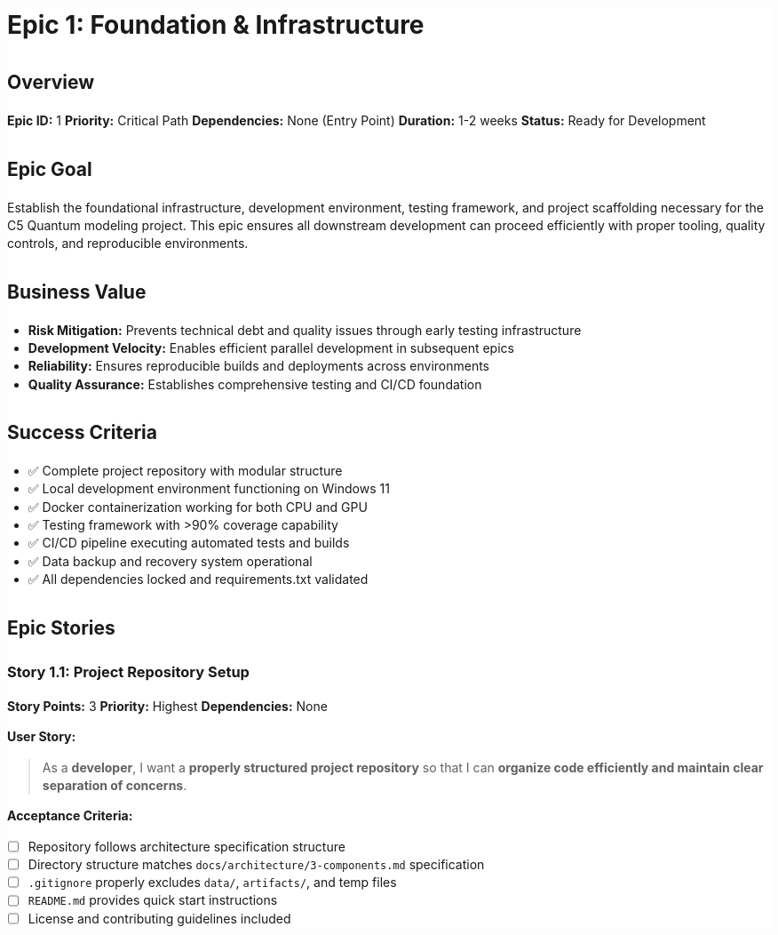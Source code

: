 # Epic 1: Foundation & Infrastructure

## Overview
**Epic ID:** 1
**Priority:** Critical Path
**Dependencies:** None (Entry Point)
**Duration:** 1-2 weeks
**Status:** Ready for Development

## Epic Goal
Establish the foundational infrastructure, development environment, testing framework, and project scaffolding necessary for the C5 Quantum modeling project. This epic ensures all downstream development can proceed efficiently with proper tooling, quality controls, and reproducible environments.

## Business Value
- **Risk Mitigation:** Prevents technical debt and quality issues through early testing infrastructure
- **Development Velocity:** Enables efficient parallel development in subsequent epics
- **Reliability:** Ensures reproducible builds and deployments across environments
- **Quality Assurance:** Establishes comprehensive testing and CI/CD foundation

## Success Criteria
- ✅ Complete project repository with modular structure
- ✅ Local development environment functioning on Windows 11
- ✅ Docker containerization working for both CPU and GPU
- ✅ Testing framework with >90% coverage capability
- ✅ CI/CD pipeline executing automated tests and builds
- ✅ Data backup and recovery system operational
- ✅ All dependencies locked and requirements.txt validated

## Epic Stories

### Story 1.1: Project Repository Setup
**Story Points:** 3
**Priority:** Highest
**Dependencies:** None

**User Story:**
> As a **developer**, I want a **properly structured project repository** so that I can **organize code efficiently and maintain clear separation of concerns**.

**Acceptance Criteria:**
- [ ] Repository follows architecture specification structure
- [ ] Directory structure matches `docs/architecture/3-components.md` specification
- [ ] `.gitignore` properly excludes `data/`, `artifacts/`, and temp files
- [ ] `README.md` provides quick start instructions
- [ ] License and contributing guidelines included
